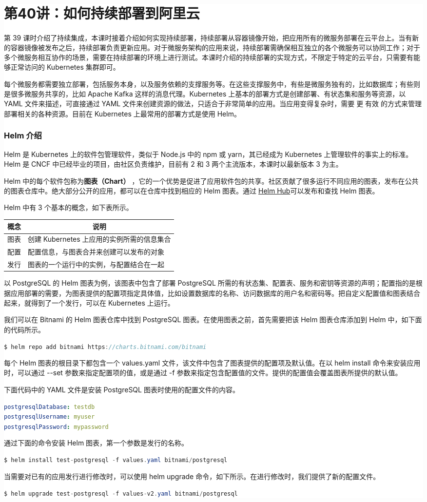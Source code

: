 # 第40讲：如何持续部署到阿里云

第 39 课时介绍了持续集成，本课时接着介绍如何实现持续部署，持续部署从容器镜像开始，把应用所有的微服务部署在云平台上。当有新的容器镜像被发布之后，持续部署负责更新应用。对于微服务架构的应用来说，持续部署需确保相互独立的各个微服务可以协同工作；对于多个微服务相互协作的场景，需要在持续部署的环境上进行测试。本课时介绍的持续部署的实现方式，不限定于特定的云平台，只需要有能够正常访问的 Kubernetes 集群即可。

每个微服务都需要独立部署，包括服务本身，以及服务依赖的支撑服务等。在这些支撑服务中，有些是微服务独有的，比如数据库；有些则是很多微服务共享的，比如 Apache Kafka 这样的消息代理。Kubernetes 上基本的部署方式是创建部署、有状态集和服务等资源，以 YAML 文件来描述，可直接通过 YAML 文件来创建资源的做法，只适合于非常简单的应用。当应用变得复杂时，需要 更 有效 的方式来管理部署相关的各种资源。目前在 Kubernetes 上最常用的部署方式是使用 Helm。

### Helm 介绍

Helm 是 Kubernetes 上的软件包管理软件，类似于 Node.js 中的 npm 或 yarn，其已经成为 Kubernetes 上管理软件的事实上的标准。Helm 是 CNCF 中已经毕业的项目，由社区负责维护，目前有 2 和 3 两个主流版本，本课时以最新版本 3 为主。

Helm 中的每个软件包称为**图表（Chart）** ，它的一个优势是促进了应用软件包的共享。社区贡献了很多运行不同应用的图表，发布在公共的图表仓库中。绝大部分公开的应用，都可以在仓库中找到相应的 Helm 图表。通过 [Helm Hub](https://hub.helm.sh/)可以发布和查找 Helm 图表。

Helm 中有 3 个基本的概念，如下表所示。

| **概念** |           **说明**            |
|--------|-----------------------------|
| 图表     | 创建 Kubernetes 上应用的实例所需的信息集合 |
| 配置     | 配置信息，与图表合并来创建可以发布的对象        |
| 发行     | 图表的一个运行中的实例，与配置结合在一起        |

以 PostgreSQL 的 Helm 图表为例，该图表中包含了部署 PostgreSQL 所需的有状态集、配置表、服务和密钥等资源的声明；配置指的是根据应用部署的需要，为图表提供的配置项指定具体值，比如设置数据库的名称、访问数据库的用户名和密码等。把自定义配置值和图表结合起来，就得到了一个发行，可以在 Kubernetes 上运行。

我们可以在 Bitnami 的 Helm 图表仓库中找到 PostgreSQL 图表。在使用图表之前，首先需要把该 Helm 图表仓库添加到 Helm 中，如下面的代码所示。

```java
$ helm repo add bitnami https://charts.bitnami.com/bitnami
```

每个 Helm 图表的根目录下都包含一个 values.yaml 文件，该文件中包含了图表提供的配置项及默认值。在以 helm install 命令来安装应用时，可以通过 --set 参数来指定配置项的值，或是通过 -f 参数来指定包含配置值的文件。提供的配置值会覆盖图表所提供的默认值。

下面代码中的 YAML 文件是安装 PostgreSQL 图表时使用的配置文件的内容。

```yaml
postgresqlDatabase: testdb 
postgresqlUsername: myuser 
postgresqlPassword: mypassword
```

通过下面的命令安装 Helm 图表，第一个参数是发行的名称。

```java
$ helm install test-postgresql -f values.yaml bitnami/postgresql
```

当需要对已有的应用发行进行修改时，可以使用 helm upgrade 命令，如下所示。在进行修改时，我们提供了新的配置文件。

```java
$ helm upgrade test-postgresql -f values-v2.yaml bitnami/postgresql
```
